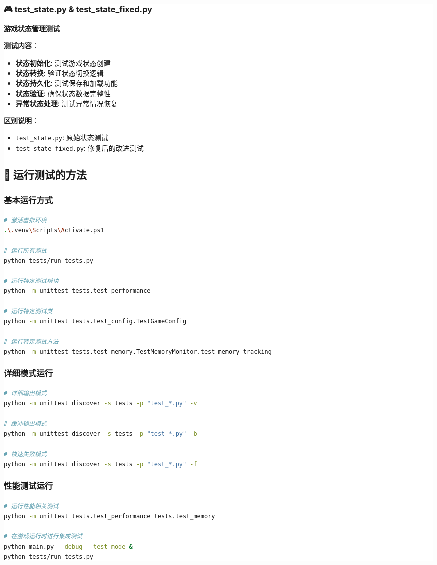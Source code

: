 ### 🎮 test_state.py & test_state_fixed.py
**游戏状态管理测试**

**测试内容**：
- **状态初始化**: 测试游戏状态创建
- **状态转换**: 验证状态切换逻辑
- **状态持久化**: 测试保存和加载功能
- **状态验证**: 确保状态数据完整性
- **异常状态处理**: 测试异常情况恢复

**区别说明**：
- `test_state.py`: 原始状态测试
- `test_state_fixed.py`: 修复后的改进测试

## 🚀 运行测试的方法

### 基本运行方式
```bash
# 激活虚拟环境
.\.venv\Scripts\Activate.ps1

# 运行所有测试
python tests/run_tests.py

# 运行特定测试模块
python -m unittest tests.test_performance

# 运行特定测试类
python -m unittest tests.test_config.TestGameConfig

# 运行特定测试方法
python -m unittest tests.test_memory.TestMemoryMonitor.test_memory_tracking
```

### 详细模式运行
```bash
# 详细输出模式
python -m unittest discover -s tests -p "test_*.py" -v

# 缓冲输出模式
python -m unittest discover -s tests -p "test_*.py" -b

# 快速失败模式
python -m unittest discover -s tests -p "test_*.py" -f
```

### 性能测试运行
```bash
# 运行性能相关测试
python -m unittest tests.test_performance tests.test_memory

# 在游戏运行时进行集成测试
python main.py --debug --test-mode &
python tests/run_tests.py
```
